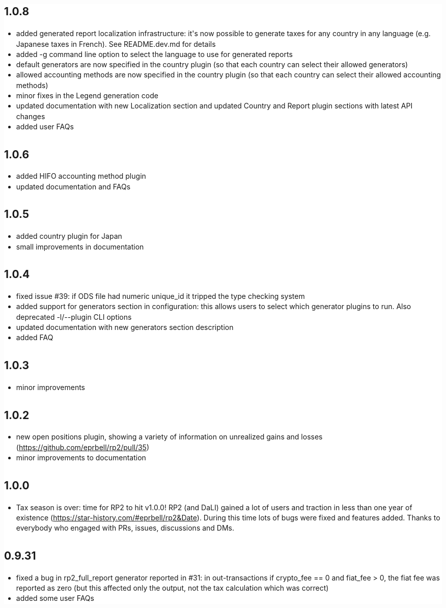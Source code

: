 ## 1.0.8
* added generated report localization infrastructure: it's now possible to generate taxes for any country in any language (e.g. Japanese taxes in French). See README.dev.md for details
* added -g command line option to select the language to use for generated reports
* default generators are now specified in the country plugin (so that each country can select their allowed generators)
* allowed accounting methods are now specified in the country plugin (so that each country can select their allowed accounting methods)
* minor fixes in the Legend generation code
* updated documentation with new Localization section and updated Country and Report plugin sections with latest API changes
* added user FAQs

## 1.0.6
* added HIFO accounting method plugin
* updated documentation and FAQs

## 1.0.5
* added country plugin for Japan
* small improvements in documentation

## 1.0.4
* fixed issue #39: if ODS file had numeric unique_id it tripped the type checking system
* added support for generators section in configuration: this allows users to select which generator plugins to run. Also deprecated -l/--plugin CLI options
* updated documentation with new generators section description
* added FAQ

## 1.0.3
* minor improvements

## 1.0.2
* new open positions plugin, showing a variety of information on unrealized gains and losses (https://github.com/eprbell/rp2/pull/35)
* minor improvements to documentation

## 1.0.0
* Tax season is over: time for RP2 to hit v1.0.0! RP2 (and DaLI) gained a lot of users and traction in less than one year of existence (https://star-history.com/#eprbell/rp2&Date). During this time lots of bugs were fixed and features added. Thanks to everybody who engaged with PRs, issues, discussions and DMs.

## 0.9.31
* fixed a bug in rp2_full_report generator reported in #31: in out-transactions if crypto_fee == 0 and fiat_fee > 0, the fiat fee was reported as zero (but this affected only the output, not the tax calculation which was correct)
* added some user FAQs

